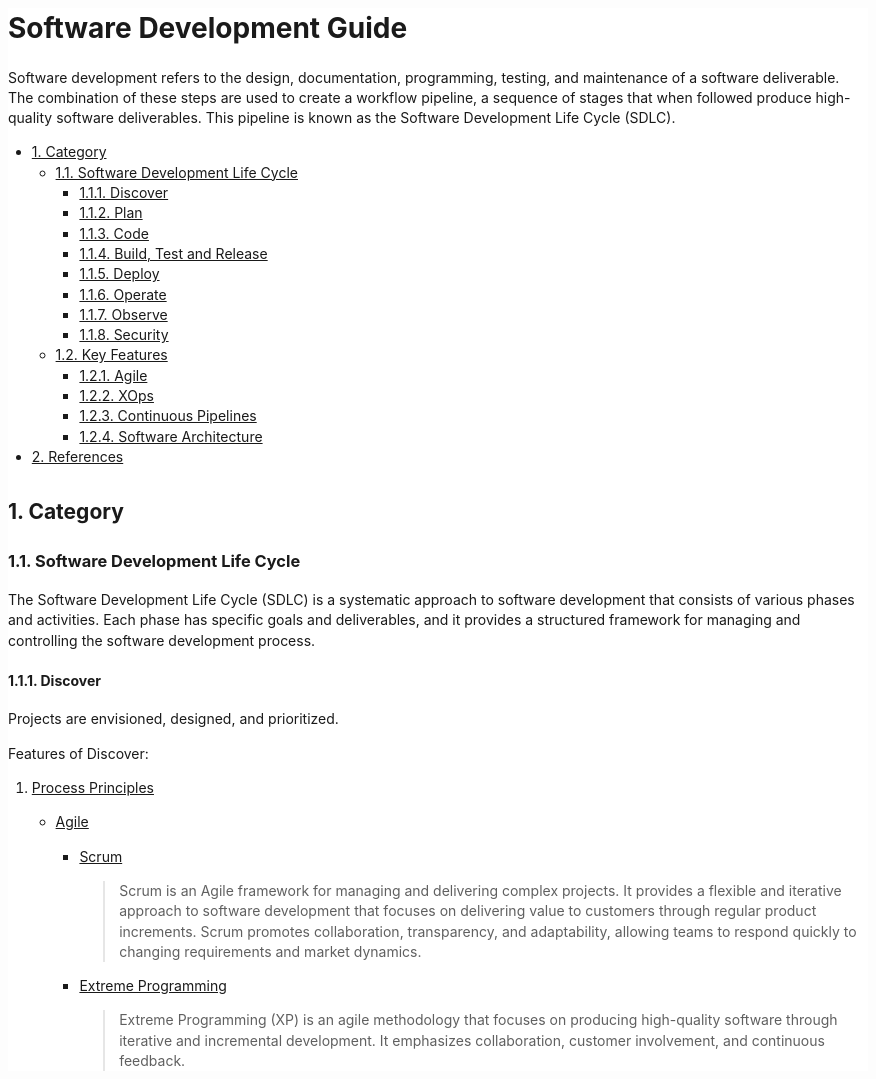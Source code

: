 # Software Development Guide

Software development refers to the design, documentation, programming, testing, and maintenance of a software deliverable. The combination of these steps are used to create a workflow pipeline, a sequence of stages that when followed produce high-quality software deliverables. This pipeline is known as the Software Development Life Cycle (SDLC).

- [1. Category](#1-category)
  - [1.1. Software Development Life Cycle](#11-software-development-life-cycle)
    - [1.1.1. Discover](#111-discover)
    - [1.1.2. Plan](#112-plan)
    - [1.1.3. Code](#113-code)
    - [1.1.4. Build, Test and Release](#114-build-test-and-release)
    - [1.1.5. Deploy](#115-deploy)
    - [1.1.6. Operate](#116-operate)
    - [1.1.7. Observe](#117-observe)
    - [1.1.8. Security](#118-security)
  - [1.2. Key Features](#12-key-features)
    - [1.2.1. Agile](#121-agile)
    - [1.2.2. XOps](#122-xops)
    - [1.2.3. Continuous Pipelines](#123-continuous-pipelines)
    - [1.2.4. Software Architecture](#124-software-architecture)
- [2. References](#2-references)

## 1. Category

### 1.1. Software Development Life Cycle

The Software Development Life Cycle (SDLC) is a systematic approach to software development that consists of various phases and activities. Each phase has specific goals and deliverables, and it provides a structured framework for managing and controlling the software development process.

#### 1.1.1. Discover

Projects are envisioned, designed, and prioritized.

Features of Discover:

1. [Process Principles](../articles/software-design-principles.md#13-process-principles)

    - [Agile](../articles/software-design-principles.md#133-agile)

      - [Scrum](../articles/software-design-principles.md#136-scrum)
        > Scrum is an Agile framework for managing and delivering complex projects. It provides a flexible and iterative approach to software development that focuses on delivering value to customers through regular product increments. Scrum promotes collaboration, transparency, and adaptability, allowing teams to respond quickly to changing requirements and market dynamics.

      - [Extreme Programming](../articles/software-design-principles.md#137-extreme-programming)
        > Extreme Programming (XP) is an agile methodology that focuses on producing high-quality software through iterative and incremental development. It emphasizes collaboration, customer involvement, and continuous feedback.
